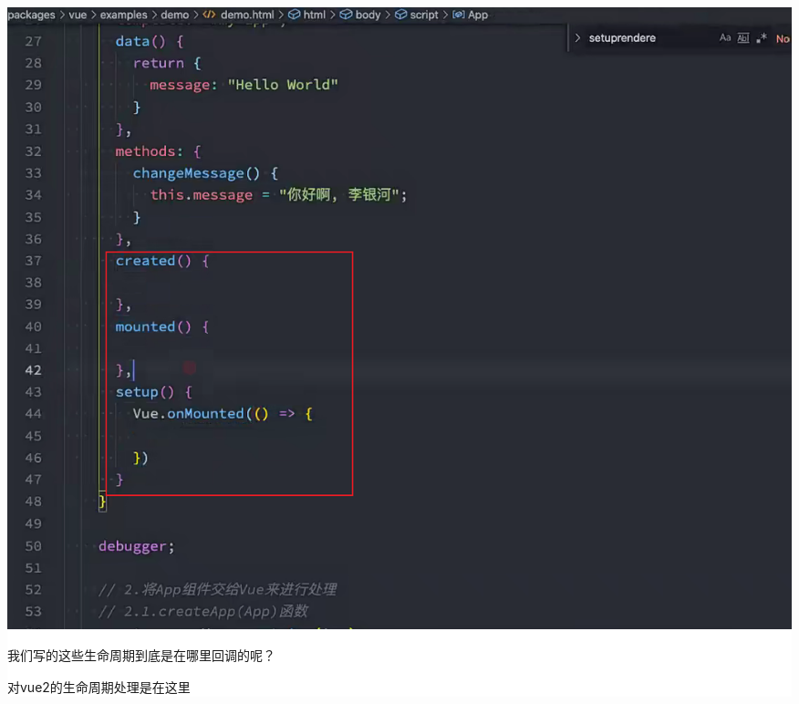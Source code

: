 ![image-20250808084741797](./assets/18_vue3源码学习.assets/image-20250808084741797.png)

我们写的这些生命周期到底是在哪里回调的呢？

对vue2的生命周期处理是在这里
